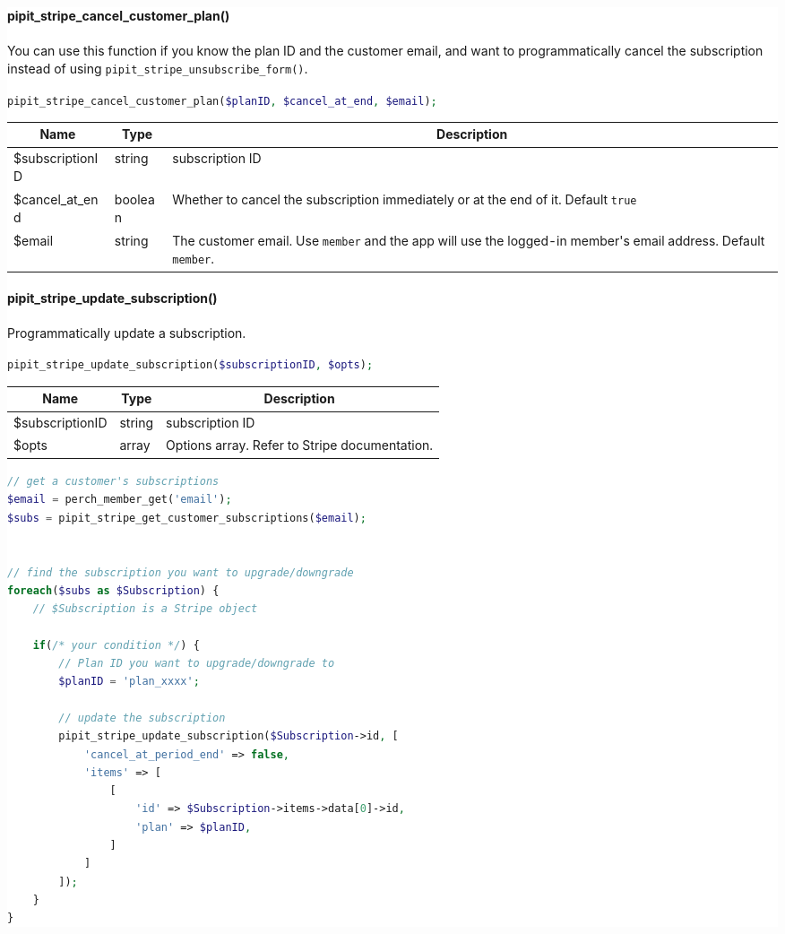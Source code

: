 

#### pipit_stripe_cancel_customer_plan()
You can use this function if you know the plan ID and the customer email, and want to programmatically cancel the subscription instead of using `pipit_stripe_unsubscribe_form()`.

```php
pipit_stripe_cancel_customer_plan($planID, $cancel_at_end, $email);
```

| Name              | Type    | Description                                                                                                             |
|-------------------|---------|-------------------------------------------------------------------------------------------------------------------------|
| $subscriptionID   | string  | subscription ID                                                                                                         |
| $cancel_at_end    | boolean | Whether to cancel the subscription immediately or at the end of it. Default `true`                                      |
| $email            | string  | The customer email. Use `member` and the app will use the logged-in member's email address. Default `member`.           |



#### pipit_stripe_update_subscription()
Programmatically update a subscription.

```php
pipit_stripe_update_subscription($subscriptionID, $opts);
```

| Name              | Type    | Description                                                                                                             |
|-------------------|---------|-------------------------------------------------------------------------------------------------------------------------|
| $subscriptionID   | string  | subscription ID                                                                                                         |
| $opts             | array   | Options array. Refer to Stripe documentation.                                                                           |



```php
// get a customer's subscriptions
$email = perch_member_get('email');
$subs = pipit_stripe_get_customer_subscriptions($email);


// find the subscription you want to upgrade/downgrade
foreach($subs as $Subscription) {
    // $Subscription is a Stripe object

    if(/* your condition */) {
        // Plan ID you want to upgrade/downgrade to
        $planID = 'plan_xxxx';

        // update the subscription
        pipit_stripe_update_subscription($Subscription->id, [
            'cancel_at_period_end' => false,
            'items' => [
                [
                    'id' => $Subscription->items->data[0]->id,
                    'plan' => $planID,
                ]
            ]
        ]);
    }
}
```
